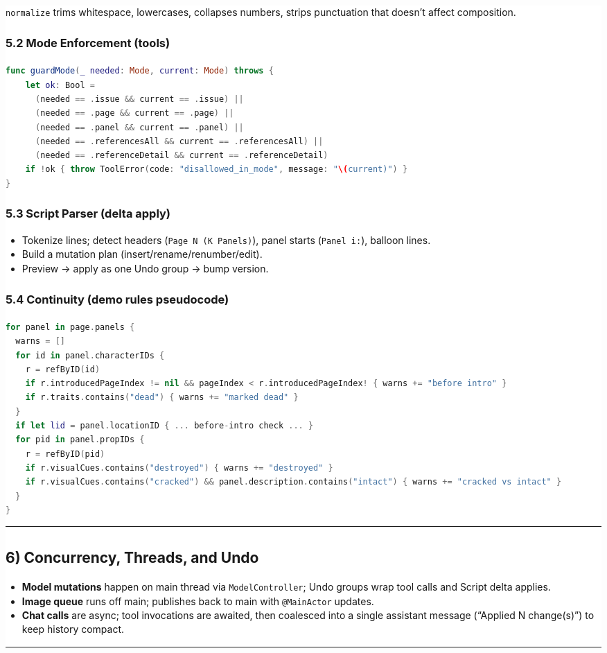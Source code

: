 `normalize` trims whitespace, lowercases, collapses numbers, strips punctuation that doesn’t affect composition.

### 5.2 Mode Enforcement (tools)
```swift
func guardMode(_ needed: Mode, current: Mode) throws {
    let ok: Bool =
      (needed == .issue && current == .issue) ||
      (needed == .page && current == .page) ||
      (needed == .panel && current == .panel) ||
      (needed == .referencesAll && current == .referencesAll) ||
      (needed == .referenceDetail && current == .referenceDetail)
    if !ok { throw ToolError(code: "disallowed_in_mode", message: "\(current)") }
}
```

### 5.3 Script Parser (delta apply)
- Tokenize lines; detect headers (`Page N (K Panels)`), panel starts (`Panel i:`), balloon lines.
- Build a mutation plan (insert/rename/renumber/edit).
- Preview → apply as one Undo group → bump version.

### 5.4 Continuity (demo rules pseudocode)
```swift
for panel in page.panels {
  warns = []
  for id in panel.characterIDs {
    r = refByID(id)
    if r.introducedPageIndex != nil && pageIndex < r.introducedPageIndex! { warns += "before intro" }
    if r.traits.contains("dead") { warns += "marked dead" }
  }
  if let lid = panel.locationID { ... before-intro check ... }
  for pid in panel.propIDs {
    r = refByID(pid)
    if r.visualCues.contains("destroyed") { warns += "destroyed" }
    if r.visualCues.contains("cracked") && panel.description.contains("intact") { warns += "cracked vs intact" }
  }
}
```

---

## 6) Concurrency, Threads, and Undo

- **Model mutations** happen on main thread via `ModelController`; Undo groups wrap tool calls and Script delta applies.
- **Image queue** runs off main; publishes back to main with `@MainActor` updates.
- **Chat calls** are async; tool invocations are awaited, then coalesced into a single assistant message (“Applied N change(s)”) to keep history compact.

---
